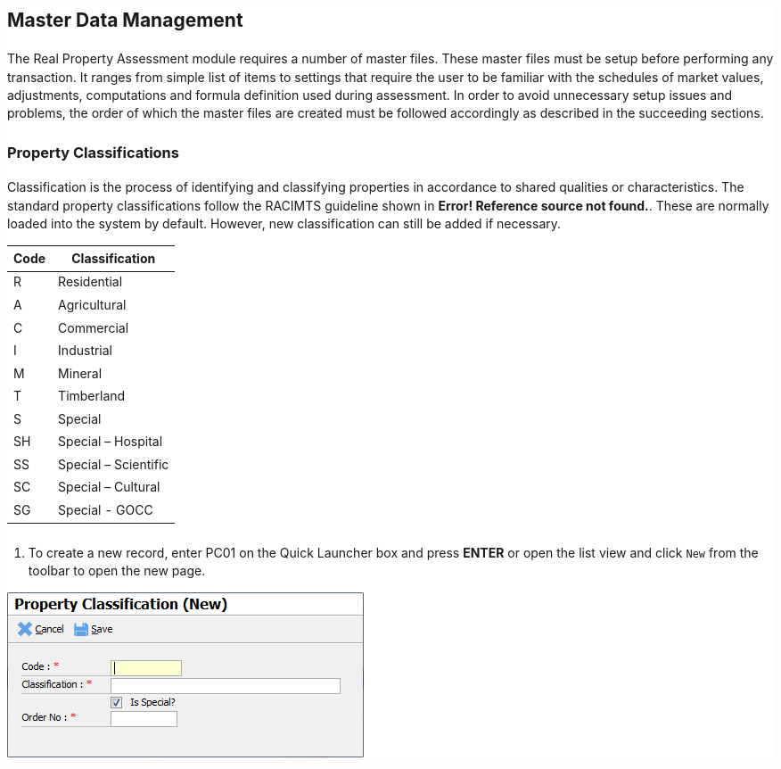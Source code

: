 ## Master Data Management

The Real Property Assessment module requires a number of master files.
These master files must be setup before performing any transaction. It
ranges from simple list of items to settings that require the user to be
familiar with the schedules of market values, adjustments, computations
and formula definition used during assessment. In order to avoid
unnecessary setup issues and problems, the order of which the master
files are created must be followed accordingly as described in the
succeeding sections.

### Property Classifications

Classification is the process of identifying and classifying properties
in accordance to shared qualities or characteristics. The standard
property classifications follow the RACIMTS guideline shown in **Error!
Reference source not found.**. These are normally loaded into the system
by default. However, new classification can still be added if necessary.

| **Code** | **Classification**   |
|----------|----------------------|
| R        | Residential          |
| A        | Agricultural         |
| C        | Commercial           |
| I        | Industrial           |
| M        | Mineral              |
| T        | Timberland           |
| S        | Special              |
| SH       | Special – Hospital   |
| SS       | Special – Scientific |
| SC       | Special – Cultural   |
| SG       | Special - GOCC       |

### 

1.  To create a new record, enter PC01 on the Quick Launcher box and
    press **ENTER** or open the list view and click `New` from the toolbar
    to open the new page.

![image|512x397,100%](images\image145.png)
